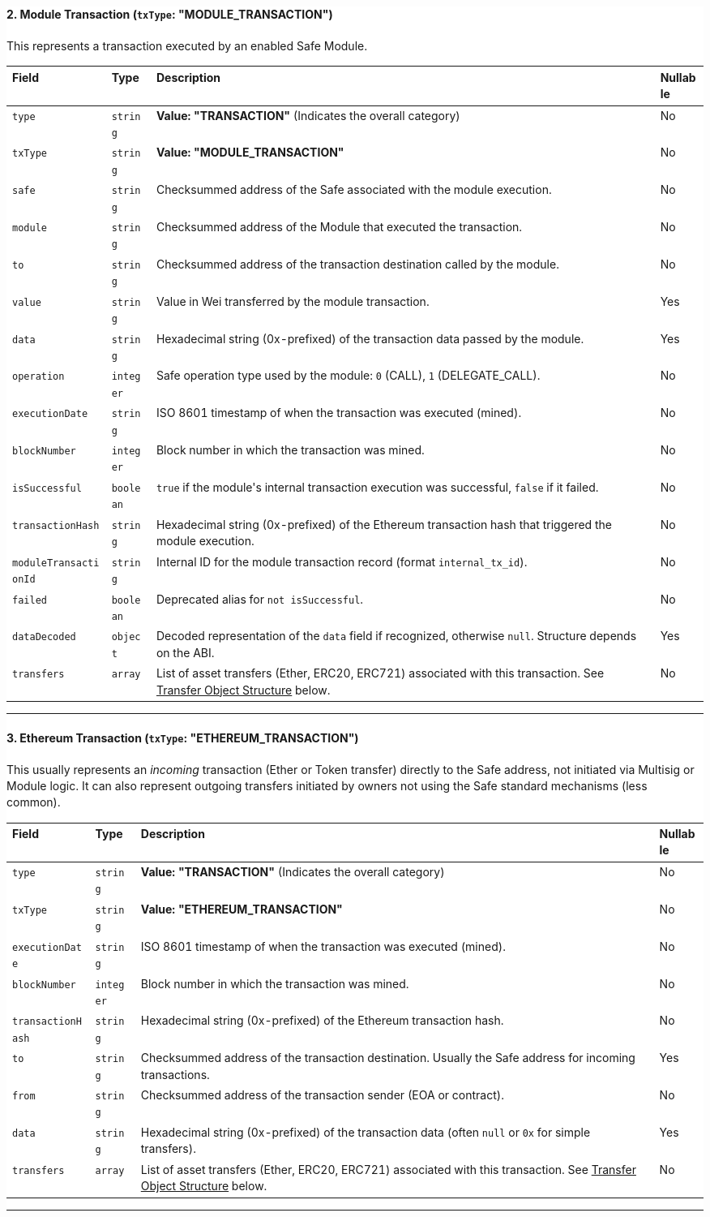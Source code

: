 
#### 2. Module Transaction (`txType`: "MODULE_TRANSACTION")

This represents a transaction executed by an enabled Safe Module.

| Field                 | Type      | Description                                                                                                | Nullable |
| :-------------------- | :-------- | :--------------------------------------------------------------------------------------------------------- | :------- |
| `type`                | `string`  | **Value: "TRANSACTION"** (Indicates the overall category)                                                 | No       |
| `txType`              | `string`  | **Value: "MODULE_TRANSACTION"**                                                                           | No       |
| `safe`                | `string`  | Checksummed address of the Safe associated with the module execution.                                      | No       |
| `module`              | `string`  | Checksummed address of the Module that executed the transaction.                                           | No       |
| `to`                  | `string`  | Checksummed address of the transaction destination called by the module.                                   | No       |
| `value`               | `string`  | Value in Wei transferred by the module transaction.                                                        | Yes      |
| `data`                | `string`  | Hexadecimal string (0x-prefixed) of the transaction data passed by the module.                             | Yes      |
| `operation`           | `integer` | Safe operation type used by the module: `0` (CALL), `1` (DELEGATE_CALL).                                   | No       |
| `executionDate`       | `string`  | ISO 8601 timestamp of when the transaction was executed (mined).                                           | No       |
| `blockNumber`         | `integer` | Block number in which the transaction was mined.                                                           | No       |
| `isSuccessful`        | `boolean` | `true` if the module's internal transaction execution was successful, `false` if it failed.                | No       |
| `transactionHash`     | `string`  | Hexadecimal string (0x-prefixed) of the Ethereum transaction hash that triggered the module execution.     | No       |
| `moduleTransactionId` | `string`  | Internal ID for the module transaction record (format `internal_tx_id`).                                 | No       |
| `failed`              | `boolean` | Deprecated alias for `not isSuccessful`.                                                                   | No       |
| `dataDecoded`         | `object`  | Decoded representation of the `data` field if recognized, otherwise `null`. Structure depends on the ABI.    | Yes      |
| `transfers`           | `array`   | List of asset transfers (Ether, ERC20, ERC721) associated with this transaction. See [Transfer Object Structure](#transfer-object-structure) below. | No       |

---

#### 3. Ethereum Transaction (`txType`: "ETHEREUM_TRANSACTION")

This usually represents an *incoming* transaction (Ether or Token transfer) directly to the Safe address, not initiated via Multisig or Module logic. It can also represent outgoing transfers initiated by owners not using the Safe standard mechanisms (less common).

| Field           | Type      | Description                                                                                                | Nullable |
| :-------------- | :-------- | :--------------------------------------------------------------------------------------------------------- | :------- |
| `type`          | `string`  | **Value: "TRANSACTION"** (Indicates the overall category)                                                 | No       |
| `txType`        | `string`  | **Value: "ETHEREUM_TRANSACTION"**                                                                         | No       |
| `executionDate` | `string`  | ISO 8601 timestamp of when the transaction was executed (mined).                                           | No       |
| `blockNumber`   | `integer` | Block number in which the transaction was mined.                                                           | No       |
| `transactionHash`| `string` | Hexadecimal string (0x-prefixed) of the Ethereum transaction hash.                                         | No       |
| `to`            | `string`  | Checksummed address of the transaction destination. Usually the Safe address for incoming transactions.      | Yes      |
| `from`          | `string`  | Checksummed address of the transaction sender (EOA or contract).                                           | No       |
| `data`          | `string`  | Hexadecimal string (0x-prefixed) of the transaction data (often `null` or `0x` for simple transfers).      | Yes      |
| `transfers`     | `array`   | List of asset transfers (Ether, ERC20, ERC721) associated with this transaction. See [Transfer Object Structure](#transfer-object-structure) below. | No       |

---
